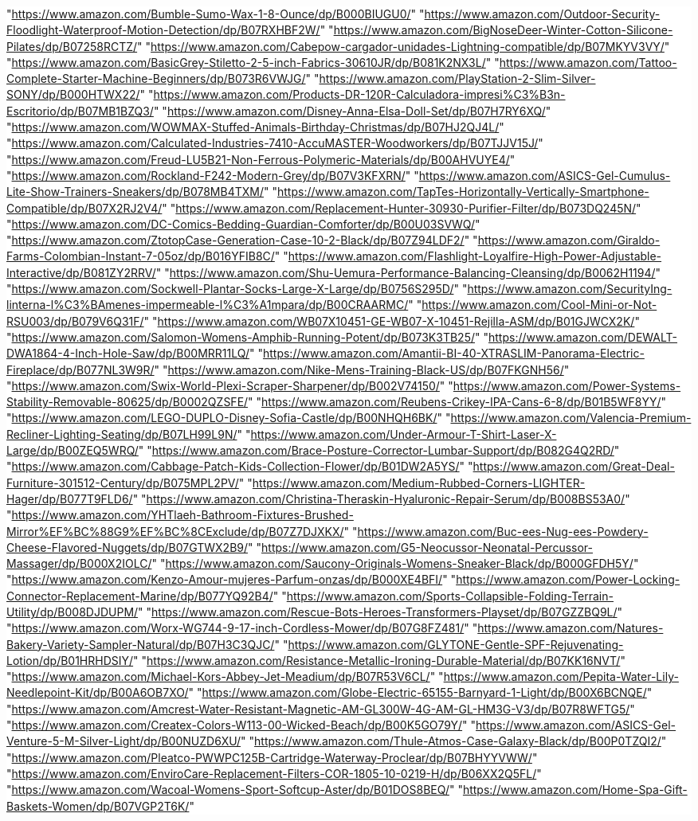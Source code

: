 "https://www.amazon.com/Bumble-Sumo-Wax-1-8-Ounce/dp/B000BIUGU0/"
"https://www.amazon.com/Outdoor-Security-Floodlight-Waterproof-Motion-Detection/dp/B07RXHBF2W/"
"https://www.amazon.com/BigNoseDeer-Winter-Cotton-Silicone-Pilates/dp/B07258RCTZ/"
"https://www.amazon.com/Cabepow-cargador-unidades-Lightning-compatible/dp/B07MKYV3VY/"
"https://www.amazon.com/BasicGrey-Stiletto-2-5-inch-Fabrics-30610JR/dp/B081K2NX3L/"
"https://www.amazon.com/Tattoo-Complete-Starter-Machine-Beginners/dp/B073R6VWJG/"
"https://www.amazon.com/PlayStation-2-Slim-Silver-SONY/dp/B000HTWX22/"
"https://www.amazon.com/Products-DR-120R-Calculadora-impresi%C3%B3n-Escritorio/dp/B07MB1BZQ3/"
"https://www.amazon.com/Disney-Anna-Elsa-Doll-Set/dp/B07H7RY6XQ/"
"https://www.amazon.com/WOWMAX-Stuffed-Animals-Birthday-Christmas/dp/B07HJ2QJ4L/"
"https://www.amazon.com/Calculated-Industries-7410-AccuMASTER-Woodworkers/dp/B07TJJV15J/"
"https://www.amazon.com/Freud-LU5B21-Non-Ferrous-Polymeric-Materials/dp/B00AHVUYE4/"
"https://www.amazon.com/Rockland-F242-Modern-Grey/dp/B07V3KFXRN/"
"https://www.amazon.com/ASICS-Gel-Cumulus-Lite-Show-Trainers-Sneakers/dp/B078MB4TXM/"
"https://www.amazon.com/TapTes-Horizontally-Vertically-Smartphone-Compatible/dp/B07X2RJ2V4/"
"https://www.amazon.com/Replacement-Hunter-30930-Purifier-Filter/dp/B073DQ245N/"
"https://www.amazon.com/DC-Comics-Bedding-Guardian-Comforter/dp/B00U03SVWQ/"
"https://www.amazon.com/ZtotopCase-Generation-Case-10-2-Black/dp/B07Z94LDF2/"
"https://www.amazon.com/Giraldo-Farms-Colombian-Instant-7-05oz/dp/B016YFIB8C/"
"https://www.amazon.com/Flashlight-Loyalfire-High-Power-Adjustable-Interactive/dp/B081ZY2RRV/"
"https://www.amazon.com/Shu-Uemura-Performance-Balancing-Cleansing/dp/B0062H1194/"
"https://www.amazon.com/Sockwell-Plantar-Socks-Large-X-Large/dp/B0756S295D/"
"https://www.amazon.com/SecurityIng-linterna-l%C3%BAmenes-impermeable-l%C3%A1mpara/dp/B00CRAARMC/"
"https://www.amazon.com/Cool-Mini-or-Not-RSU003/dp/B079V6Q31F/"
"https://www.amazon.com/WB07X10451-GE-WB07-X-10451-Rejilla-ASM/dp/B01GJWCX2K/"
"https://www.amazon.com/Salomon-Womens-Amphib-Running-Potent/dp/B073K3TB25/"
"https://www.amazon.com/DEWALT-DWA1864-4-Inch-Hole-Saw/dp/B00MRR11LQ/"
"https://www.amazon.com/Amantii-BI-40-XTRASLIM-Panorama-Electric-Fireplace/dp/B077NL3W9R/"
"https://www.amazon.com/Nike-Mens-Training-Black-US/dp/B07FKGNH56/"
"https://www.amazon.com/Swix-World-Plexi-Scraper-Sharpener/dp/B002V74150/"
"https://www.amazon.com/Power-Systems-Stability-Removable-80625/dp/B0002QZSFE/"
"https://www.amazon.com/Reubens-Crikey-IPA-Cans-6-8/dp/B01B5WF8YY/"
"https://www.amazon.com/LEGO-DUPLO-Disney-Sofia-Castle/dp/B00NHQH6BK/"
"https://www.amazon.com/Valencia-Premium-Recliner-Lighting-Seating/dp/B07LH99L9N/"
"https://www.amazon.com/Under-Armour-T-Shirt-Laser-X-Large/dp/B00ZEQ5WRQ/"
"https://www.amazon.com/Brace-Posture-Corrector-Lumbar-Support/dp/B082G4Q2RD/"
"https://www.amazon.com/Cabbage-Patch-Kids-Collection-Flower/dp/B01DW2A5YS/"
"https://www.amazon.com/Great-Deal-Furniture-301512-Century/dp/B075MPL2PV/"
"https://www.amazon.com/Medium-Rubbed-Corners-LIGHTER-Hager/dp/B077T9FLD6/"
"https://www.amazon.com/Christina-Theraskin-Hyaluronic-Repair-Serum/dp/B008BS53A0/"
"https://www.amazon.com/YHTlaeh-Bathroom-Fixtures-Brushed-Mirror%EF%BC%88G9%EF%BC%8CExclude/dp/B07Z7DJXKX/"
"https://www.amazon.com/Buc-ees-Nug-ees-Powdery-Cheese-Flavored-Nuggets/dp/B07GTWX2B9/"
"https://www.amazon.com/G5-Neocussor-Neonatal-Percussor-Massager/dp/B000X2IOLC/"
"https://www.amazon.com/Saucony-Originals-Womens-Sneaker-Black/dp/B000GFDH5Y/"
"https://www.amazon.com/Kenzo-Amour-mujeres-Parfum-onzas/dp/B000XE4BFI/"
"https://www.amazon.com/Power-Locking-Connector-Replacement-Marine/dp/B077YQ92B4/"
"https://www.amazon.com/Sports-Collapsible-Folding-Terrain-Utility/dp/B008DJDUPM/"
"https://www.amazon.com/Rescue-Bots-Heroes-Transformers-Playset/dp/B07GZZBQ9L/"
"https://www.amazon.com/Worx-WG744-9-17-inch-Cordless-Mower/dp/B07G8FZ481/"
"https://www.amazon.com/Natures-Bakery-Variety-Sampler-Natural/dp/B07H3C3QJC/"
"https://www.amazon.com/GLYTONE-Gentle-SPF-Rejuvenating-Lotion/dp/B01HRHDSIY/"
"https://www.amazon.com/Resistance-Metallic-Ironing-Durable-Material/dp/B07KK16NVT/"
"https://www.amazon.com/Michael-Kors-Abbey-Jet-Meadium/dp/B07R53V6CL/"
"https://www.amazon.com/Pepita-Water-Lily-Needlepoint-Kit/dp/B00A6OB7XO/"
"https://www.amazon.com/Globe-Electric-65155-Barnyard-1-Light/dp/B00X6BCNQE/"
"https://www.amazon.com/Amcrest-Water-Resistant-Magnetic-AM-GL300W-4G-AM-GL-HM3G-V3/dp/B07R8WFTG5/"
"https://www.amazon.com/Createx-Colors-W113-00-Wicked-Beach/dp/B00K5GO79Y/"
"https://www.amazon.com/ASICS-Gel-Venture-5-M-Silver-Light/dp/B00NUZD6XU/"
"https://www.amazon.com/Thule-Atmos-Case-Galaxy-Black/dp/B00P0TZQI2/"
"https://www.amazon.com/Pleatco-PWWPC125B-Cartridge-Waterway-Proclear/dp/B07BHYYVWW/"
"https://www.amazon.com/EnviroCare-Replacement-Filters-COR-1805-10-0219-H/dp/B06XX2Q5FL/"
"https://www.amazon.com/Wacoal-Womens-Sport-Softcup-Aster/dp/B01DOS8BEQ/"
"https://www.amazon.com/Home-Spa-Gift-Baskets-Women/dp/B07VGP2T6K/"